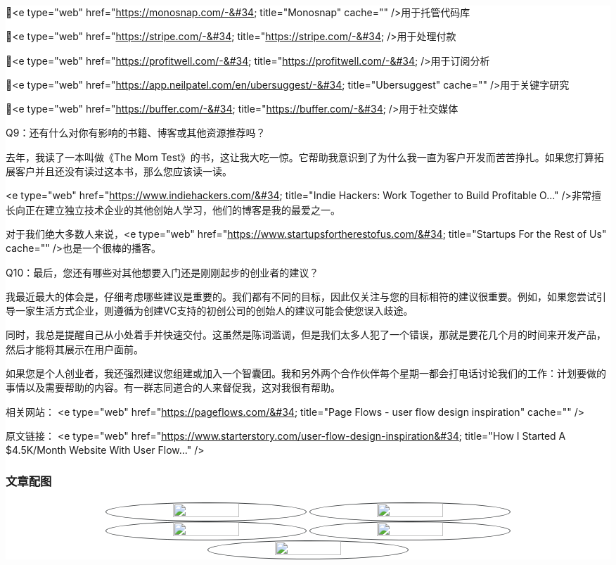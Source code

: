 &lt;e type=&#34;web&#34; href=&#34;https://monosnap.com/-&#34; title=&#34;Monosnap&#34; cache=&#34;&#34; /&gt;用于托管代码库

&lt;e type=&#34;web&#34; href=&#34;https://stripe.com/-&#34; title=&#34;https://stripe.com/-&#34; /&gt;用于处理付款

&lt;e type=&#34;web&#34; href=&#34;https://profitwell.com/-&#34; title=&#34;https://profitwell.com/-&#34; /&gt;用于订阅分析

&lt;e type=&#34;web&#34; href=&#34;https://app.neilpatel.com/en/ubersuggest/-&#34; title=&#34;Ubersuggest&#34; cache=&#34;&#34; /&gt;用于关键字研究

&lt;e type=&#34;web&#34; href=&#34;https://buffer.com/-&#34; title=&#34;https://buffer.com/-&#34; /&gt;用于社交媒体 

Q9：还有什么对你有影响的书籍、博客或其他资源推荐吗？

去年，我读了一本叫做《The Mom Test》的书，这让我大吃一惊。它帮助我意识到了为什么我一直为客户开发而苦苦挣扎。如果您打算拓展客户并且还没有读过这本书，那么您应该读一读。

&lt;e type=&#34;web&#34; href=&#34;https://www.indiehackers.com/&#34; title=&#34;Indie Hackers: Work Together to Build Profitable O...&#34; /&gt;非常擅长向正在建立独立技术企业的其他创始人学习，他们的博客是我的最爱之一。

对于我们绝大多数人来说，&lt;e type=&#34;web&#34; href=&#34;https://www.startupsfortherestofus.com/&#34; title=&#34;Startups For the Rest of Us&#34; cache=&#34;&#34; /&gt;也是一个很棒的播客。

Q10：最后，您还有哪些对其他想要入门还是刚刚起步的创业者的建议？

我最近最大的体会是，仔细考虑哪些建议是重要的。我们都有不同的目标，因此仅关注与您的目标相符的建议很重要。例如，如果您尝试引导一家生活方式企业，则遵循为创建VC支持的初创公司的创始人的建议可能会使您误入歧途。

同时，我总是提醒自己从小处着手并快速交付。这虽然是陈词滥调，但是我们太多人犯了一个错误，那就是要花几个月的时间来开发产品，然后才能将其展示在用户面前。

如果您是个人创业者，我还强烈建议您组建或加入一个智囊团。我和另外两个合作伙伴每个星期一都会打电话讨论我们的工作：计划要做的事情以及需要帮助的内容。有一群志同道合的人来督促我，这对我很有帮助。


相关网站：
&lt;e type=&#34;web&#34; href=&#34;https://pageflows.com/&#34; title=&#34;Page Flows - user flow design inspiration&#34; cache=&#34;&#34; /&gt;

原文链接：
&lt;e type=&#34;web&#34; href=&#34;https://www.starterstory.com/user-flow-design-inspiration&#34; title=&#34;How I Started A $4.5K/Month Website With User Flow...&#34; /&gt;
</div>

### 文章配图

<div class="image" align="center">

<img src="https://images.zsxq.com/FtUf5rje0Wk3hdPmJwA7LjkFJTMJ?imageMogr2/auto-orient/thumbnail/800x/format/jpg/blur/1x0/quality/75&amp;e=1590940799&amp;token=kIxbL07-8jAj8w1n4s9zv64FuZZNEATmlU_Vm6zD:4beWLjIruIXVYuMpZtgg_fjiZcs=" width="33%" height="33%" style="border:1px solid;border-radius:50%; color:#3c3f41"/>

<img src="https://images.zsxq.com/FrDya14w6C_-fbRKMlmmatk7ZkuG?imageMogr2/auto-orient/thumbnail/800x/format/jpg/blur/1x0/quality/75&amp;e=1590940799&amp;token=kIxbL07-8jAj8w1n4s9zv64FuZZNEATmlU_Vm6zD:6C9GOFpYMpOwhJmdLUHGtoILofU=" width="33%" height="33%" style="border:1px solid;border-radius:50%; color:#3c3f41"/>

<img src="https://images.zsxq.com/FqXqR1e3Zwl5s7mIg9wSNk0qa79Z?imageMogr2/auto-orient/thumbnail/800x/format/jpg/blur/1x0/quality/75&amp;e=1590940799&amp;token=kIxbL07-8jAj8w1n4s9zv64FuZZNEATmlU_Vm6zD:_j-wCicsCggCGQFWpttyFCb3SVs=" width="33%" height="33%" style="border:1px solid;border-radius:50%; color:#3c3f41"/>

<img src="https://images.zsxq.com/Fhll1YA3_PvoUu8xjo2dzeAWelUP?imageMogr2/auto-orient/thumbnail/800x/format/jpg/blur/1x0/quality/75&amp;e=1590940799&amp;token=kIxbL07-8jAj8w1n4s9zv64FuZZNEATmlU_Vm6zD:wEioVZTfRfoB1Z5pRLZhljODY8I=" width="33%" height="33%" style="border:1px solid;border-radius:50%; color:#3c3f41"/>

<img src="https://images.zsxq.com/FtR_vq8SkXhucszxT_iPIgU_rRNP?imageMogr2/auto-orient/thumbnail/800x/format/jpg/blur/1x0/quality/75&amp;e=1590940799&amp;token=kIxbL07-8jAj8w1n4s9zv64FuZZNEATmlU_Vm6zD:Nqj7cBNFLwWwNUVaFNC91DCqqY8=" width="33%" height="33%" style="border:1px solid;border-radius:50%; color:#3c3f41"/>

